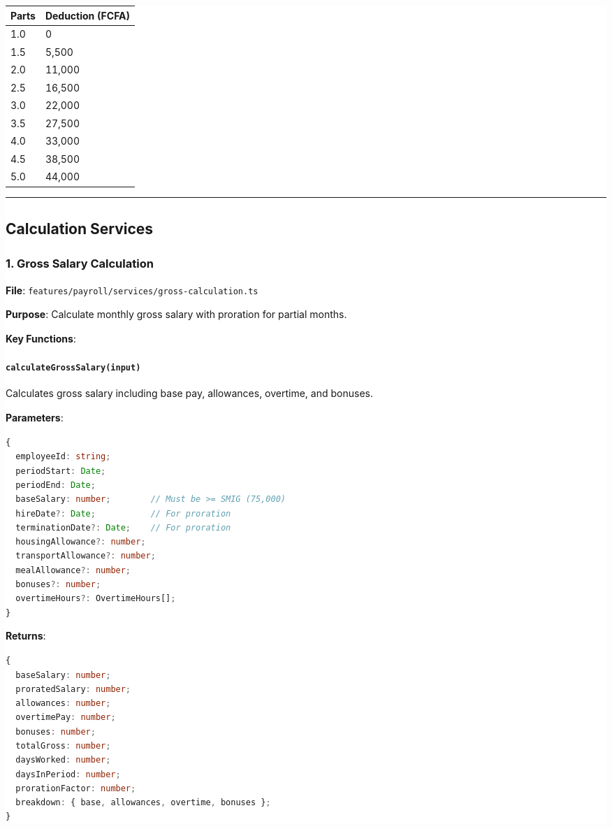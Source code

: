 | Parts | Deduction (FCFA) |
|-------|------------------|
| 1.0   | 0                |
| 1.5   | 5,500            |
| 2.0   | 11,000           |
| 2.5   | 16,500           |
| 3.0   | 22,000           |
| 3.5   | 27,500           |
| 4.0   | 33,000           |
| 4.5   | 38,500           |
| 5.0   | 44,000           |

---

## Calculation Services

### 1. Gross Salary Calculation

**File**: `features/payroll/services/gross-calculation.ts`

**Purpose**: Calculate monthly gross salary with proration for partial months.

**Key Functions**:

#### `calculateGrossSalary(input)`

Calculates gross salary including base pay, allowances, overtime, and bonuses.

**Parameters**:
```typescript
{
  employeeId: string;
  periodStart: Date;
  periodEnd: Date;
  baseSalary: number;        // Must be >= SMIG (75,000)
  hireDate?: Date;           // For proration
  terminationDate?: Date;    // For proration
  housingAllowance?: number;
  transportAllowance?: number;
  mealAllowance?: number;
  bonuses?: number;
  overtimeHours?: OvertimeHours[];
}
```

**Returns**:
```typescript
{
  baseSalary: number;
  proratedSalary: number;
  allowances: number;
  overtimePay: number;
  bonuses: number;
  totalGross: number;
  daysWorked: number;
  daysInPeriod: number;
  prorationFactor: number;
  breakdown: { base, allowances, overtime, bonuses };
}
```
